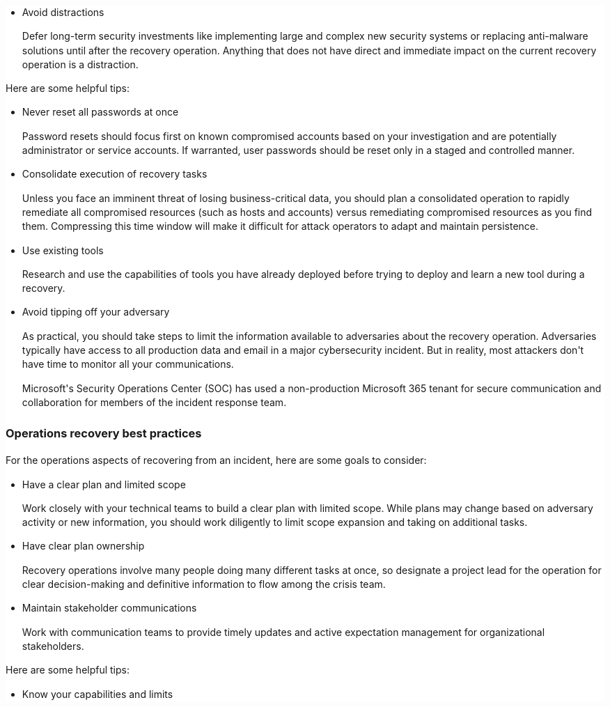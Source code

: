 - Avoid distractions

   Defer long-term security investments like implementing large and complex new security systems or replacing anti-malware solutions until after the recovery operation. Anything that does not have direct and immediate impact on the current recovery operation is a distraction.

Here are some helpful tips:

- Never reset all passwords at once

   Password resets should focus first on known compromised accounts based on your investigation and are potentially administrator or service accounts. If warranted, user passwords should be reset only in a staged and controlled manner.

- Consolidate execution of recovery tasks

   Unless you face an imminent threat of losing business-critical data, you should plan a consolidated operation to rapidly remediate all compromised resources (such as hosts and accounts) versus remediating compromised resources as you find them. Compressing this time window will make it difficult for attack operators to adapt and maintain persistence.

- Use existing tools

   Research and use the capabilities of tools you have already deployed before trying to deploy and learn a new tool during a recovery.

- Avoid tipping off your adversary

   As practical, you should take steps to limit the information available to adversaries about the recovery operation. Adversaries typically have access to all production data and email in a major cybersecurity incident. But in reality, most attackers don't have time to monitor all your communications.

  Microsoft's Security Operations Center (SOC) has used a non-production Microsoft 365 tenant for secure communication and collaboration for members of the incident response team.

### Operations recovery best practices

For the operations aspects of recovering from an incident, here are some goals to consider:

- Have a clear plan and limited scope

   Work closely with your technical teams to build a clear plan with limited scope. While plans may change based on adversary activity or new information, you should work diligently to limit scope expansion and taking on additional tasks.

- Have clear plan ownership

   Recovery operations involve many people doing many different tasks at once, so designate a project lead for the operation for clear decision-making and definitive information to flow among the crisis team.

- Maintain stakeholder communications

   Work with communication teams to provide timely updates and active expectation management for organizational stakeholders.

Here are some helpful tips:

- Know your capabilities and limits
